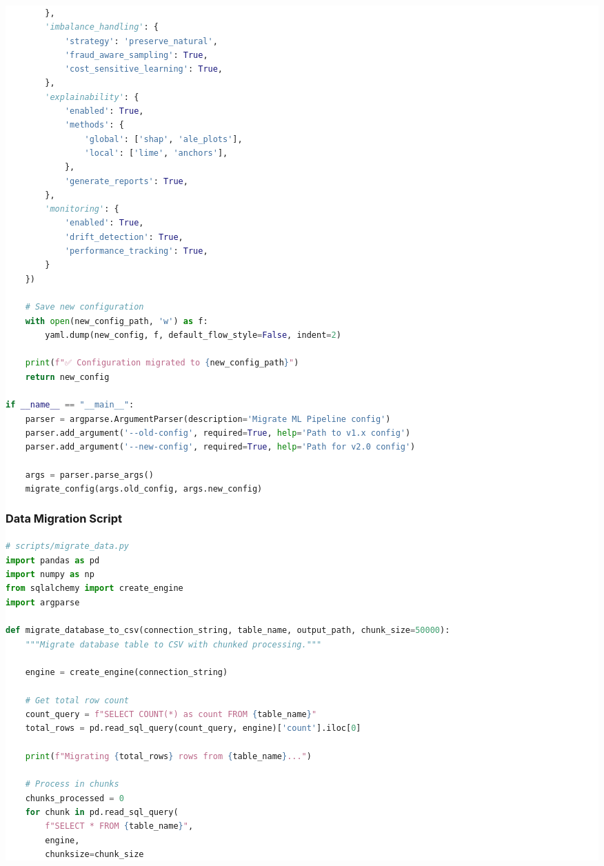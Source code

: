 ```python
        },
        'imbalance_handling': {
            'strategy': 'preserve_natural',
            'fraud_aware_sampling': True,
            'cost_sensitive_learning': True,
        },
        'explainability': {
            'enabled': True,
            'methods': {
                'global': ['shap', 'ale_plots'],
                'local': ['lime', 'anchors'],
            },
            'generate_reports': True,
        },
        'monitoring': {
            'enabled': True,
            'drift_detection': True,
            'performance_tracking': True,
        }
    })
    
    # Save new configuration
    with open(new_config_path, 'w') as f:
        yaml.dump(new_config, f, default_flow_style=False, indent=2)
    
    print(f"✅ Configuration migrated to {new_config_path}")
    return new_config

if __name__ == "__main__":
    parser = argparse.ArgumentParser(description='Migrate ML Pipeline config')
    parser.add_argument('--old-config', required=True, help='Path to v1.x config')
    parser.add_argument('--new-config', required=True, help='Path for v2.0 config')
    
    args = parser.parse_args()
    migrate_config(args.old_config, args.new_config)
```

### Data Migration Script

```python
# scripts/migrate_data.py
import pandas as pd
import numpy as np
from sqlalchemy import create_engine
import argparse

def migrate_database_to_csv(connection_string, table_name, output_path, chunk_size=50000):
    """Migrate database table to CSV with chunked processing."""
    
    engine = create_engine(connection_string)
    
    # Get total row count
    count_query = f"SELECT COUNT(*) as count FROM {table_name}"
    total_rows = pd.read_sql_query(count_query, engine)['count'].iloc[0]
    
    print(f"Migrating {total_rows} rows from {table_name}...")
    
    # Process in chunks
    chunks_processed = 0
    for chunk in pd.read_sql_query(
        f"SELECT * FROM {table_name}", 
        engine, 
        chunksize=chunk_size
```